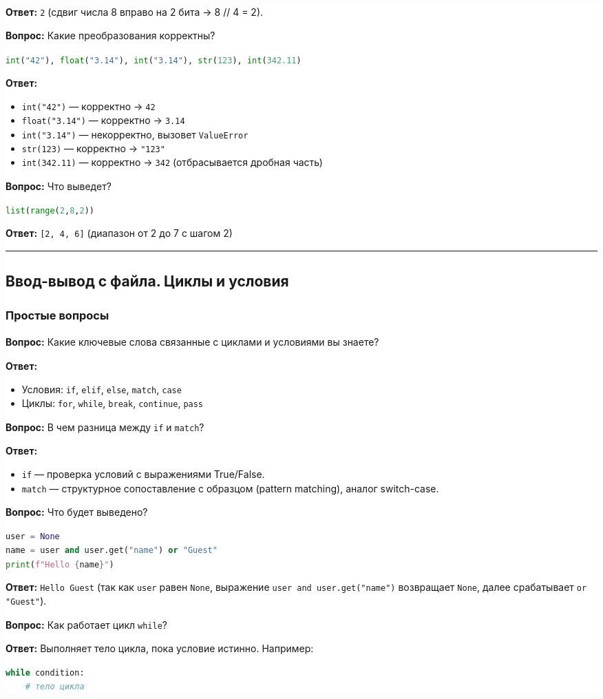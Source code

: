 **Ответ:** `2` (сдвиг числа 8 вправо на 2 бита → 8 // 4 = 2).

**Вопрос:** Какие преобразования корректны?

```python
int("42"), float("3.14"), int("3.14"), str(123), int(342.11)
```

**Ответ:**

* `int("42")` — корректно → `42`
* `float("3.14")` — корректно → `3.14`
* `int("3.14")` — некорректно, вызовет `ValueError`
* `str(123)` — корректно → `"123"`
* `int(342.11)` — корректно → `342` (отбрасывается дробная часть)

**Вопрос:** Что выведет?

```python
list(range(2,8,2))
```

**Ответ:** `[2, 4, 6]` (диапазон от 2 до 7 с шагом 2)

---

## Ввод-вывод с файла. Циклы и условия

### Простые вопросы

**Вопрос:** Какие ключевые слова связанные с циклами и условиями вы знаете?

**Ответ:**

* Условия: `if`, `elif`, `else`, `match`, `case`
* Циклы: `for`, `while`, `break`, `continue`, `pass`

**Вопрос:** В чем разница между `if` и `match`?

**Ответ:**

* `if` — проверка условий с выражениями True/False.
* `match` — структурное сопоставление с образцом (pattern matching), аналог switch-case.

**Вопрос:** Что будет выведено?

```python
user = None
name = user and user.get("name") or "Guest"
print(f"Hello {name}")
```

**Ответ:** `Hello Guest` (так как `user` равен `None`, выражение `user and user.get("name")` возвращает `None`, далее срабатывает `or "Guest"`).

**Вопрос:** Как работает цикл `while`?

**Ответ:** Выполняет тело цикла, пока условие истинно. Например:

```python
while condition:
    # тело цикла
```
